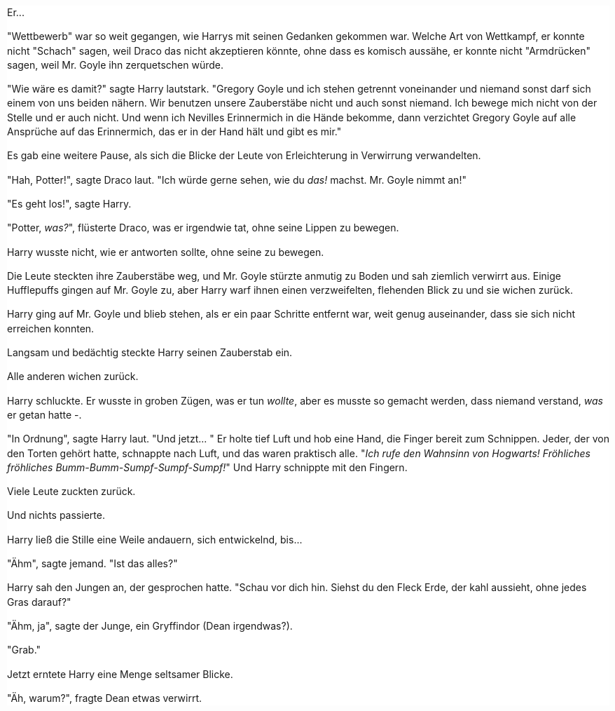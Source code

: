 Er...

"Wettbewerb" war so weit gegangen, wie Harrys mit seinen Gedanken gekommen war. Welche Art von Wettkampf, er konnte nicht "Schach" sagen, weil Draco das nicht akzeptieren könnte, ohne dass es komisch aussähe, er konnte nicht "Armdrücken" sagen, weil Mr. Goyle  ihn zerquetschen würde.

"Wie wäre es damit?" sagte Harry lautstark. "Gregory Goyle und ich stehen getrennt voneinander und niemand sonst darf sich einem von uns beiden nähern. Wir benutzen unsere Zauberstäbe nicht und auch sonst niemand. Ich bewege mich nicht von der Stelle und er auch nicht. Und wenn ich Nevilles Erinnermich in die Hände bekomme, dann verzichtet Gregory Goyle auf alle Ansprüche auf das Erinnermich, das er in der Hand hält und gibt es mir."

Es gab eine weitere Pause, als sich die Blicke der Leute von Erleichterung in Verwirrung verwandelten.

"Hah, Potter!", sagte Draco laut. "Ich würde gerne sehen, wie du _das!_ machst. Mr. Goyle nimmt an!"

"Es geht los!", sagte Harry.

"Potter, _was?_", flüsterte Draco, was er irgendwie tat, ohne seine Lippen zu bewegen.

Harry wusste nicht, wie er antworten sollte, ohne seine zu bewegen.

Die Leute steckten ihre Zauberstäbe weg, und Mr. Goyle stürzte anmutig zu Boden und sah ziemlich verwirrt aus. Einige Hufflepuffs gingen auf Mr. Goyle  zu, aber Harry warf ihnen einen verzweifelten, flehenden Blick zu und sie wichen zurück.

Harry ging auf Mr. Goyle und blieb stehen, als er ein paar Schritte entfernt war, weit genug auseinander, dass sie sich nicht erreichen konnten.

Langsam und bedächtig steckte Harry seinen Zauberstab ein.

Alle anderen wichen zurück.

Harry schluckte. Er wusste in groben Zügen, was er tun _wollte_, aber es musste so gemacht werden, dass niemand verstand, _was_ er getan hatte -.

"In Ordnung", sagte Harry laut. "Und jetzt... " Er holte tief Luft und hob eine Hand, die Finger bereit zum Schnippen. Jeder, der von den Torten gehört hatte, schnappte nach Luft, und das waren praktisch alle. "_Ich rufe den Wahnsinn von Hogwarts! Fröhliches fröhliches Bumm-Bumm-Sumpf-Sumpf-Sumpf!_" Und Harry schnippte mit den Fingern.

Viele Leute zuckten zurück.

Und nichts passierte.

Harry ließ die Stille eine Weile andauern, sich entwickelnd, bis...

"Ähm", sagte jemand. "Ist das alles?"

Harry sah den Jungen an, der gesprochen hatte. "Schau vor dich hin. Siehst du den Fleck Erde, der kahl aussieht, ohne jedes Gras darauf?"

"Ähm, ja", sagte der Junge, ein Gryffindor (Dean irgendwas?).

"Grab."

Jetzt erntete Harry eine Menge seltsamer Blicke.

"Äh, warum?", fragte Dean etwas verwirrt.
